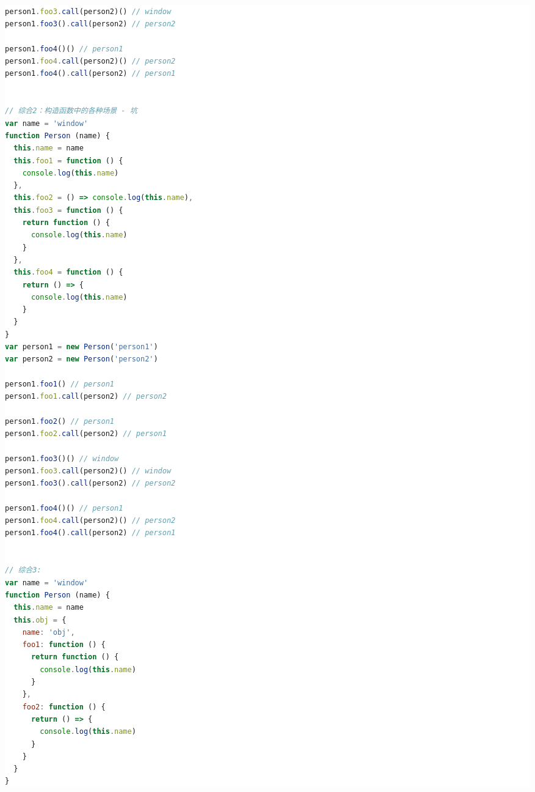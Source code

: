 ```js
person1.foo3.call(person2)() // window
person1.foo3().call(person2) // person2

person1.foo4()() // person1
person1.foo4.call(person2)() // person2
person1.foo4().call(person2) // person1


// 综合2：构造函数中的各种场景 - 坑
var name = 'window'
function Person (name) {
  this.name = name
  this.foo1 = function () {
    console.log(this.name)
  },
  this.foo2 = () => console.log(this.name),
  this.foo3 = function () {
    return function () {
      console.log(this.name)
    }
  },
  this.foo4 = function () {
    return () => {
      console.log(this.name)
    }
  }
}
var person1 = new Person('person1')
var person2 = new Person('person2')

person1.foo1() // person1
person1.foo1.call(person2) // person2

person1.foo2() // person1
person1.foo2.call(person2) // person1

person1.foo3()() // window
person1.foo3.call(person2)() // window
person1.foo3().call(person2) // person2

person1.foo4()() // person1
person1.foo4.call(person2)() // person2
person1.foo4().call(person2) // person1


// 综合3:
var name = 'window'
function Person (name) {
  this.name = name
  this.obj = {
    name: 'obj',
    foo1: function () {
      return function () {
        console.log(this.name)
      }
    },
    foo2: function () {
      return () => {
        console.log(this.name)
      }
    }
  }
}
```